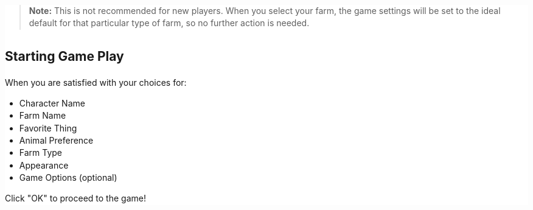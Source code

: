 >**Note:** This is not recommended for new players. When you select your farm, the game settings will be set to the ideal default for that particular type of farm, so no further action is needed.

## Starting Game Play
When you are satisfied with your choices for:
* Character Name
* Farm Name
* Favorite Thing
* Animal Preference
* Farm Type
* Appearance
* Game Options (optional)

Click "OK" to proceed to the game!

